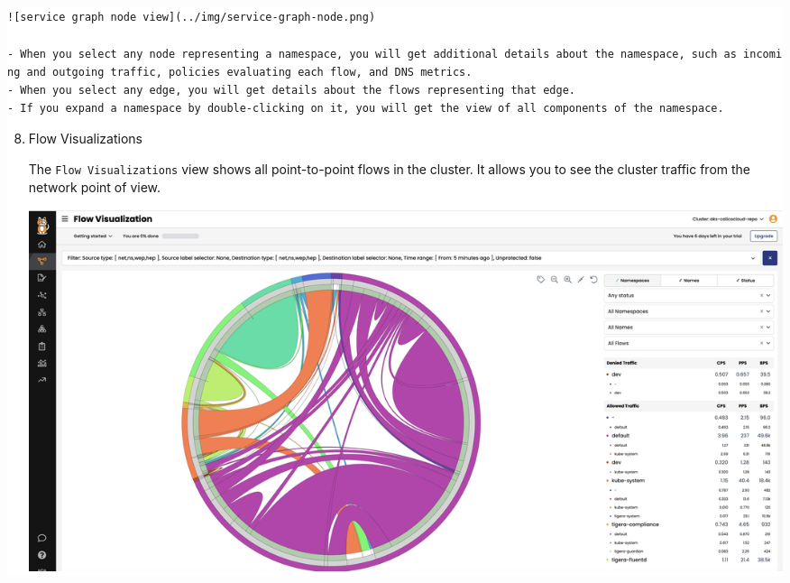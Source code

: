    ![service graph node view](../img/service-graph-node.png)

    - When you select any node representing a namespace, you will get additional details about the namespace, such as incoming and outgoing traffic, policies evaluating each flow, and DNS metrics.
    - When you select any edge, you will get details about the flows representing that edge.
    - If you expand a namespace by double-clicking on it, you will get the view of all components of the namespace.


8. Flow Visualizations

    The `Flow Visualizations` view shows all point-to-point flows in the cluster. It allows you to see the cluster traffic from the network point of view.

    ![flow viz view](../img/flow-viz.png)
